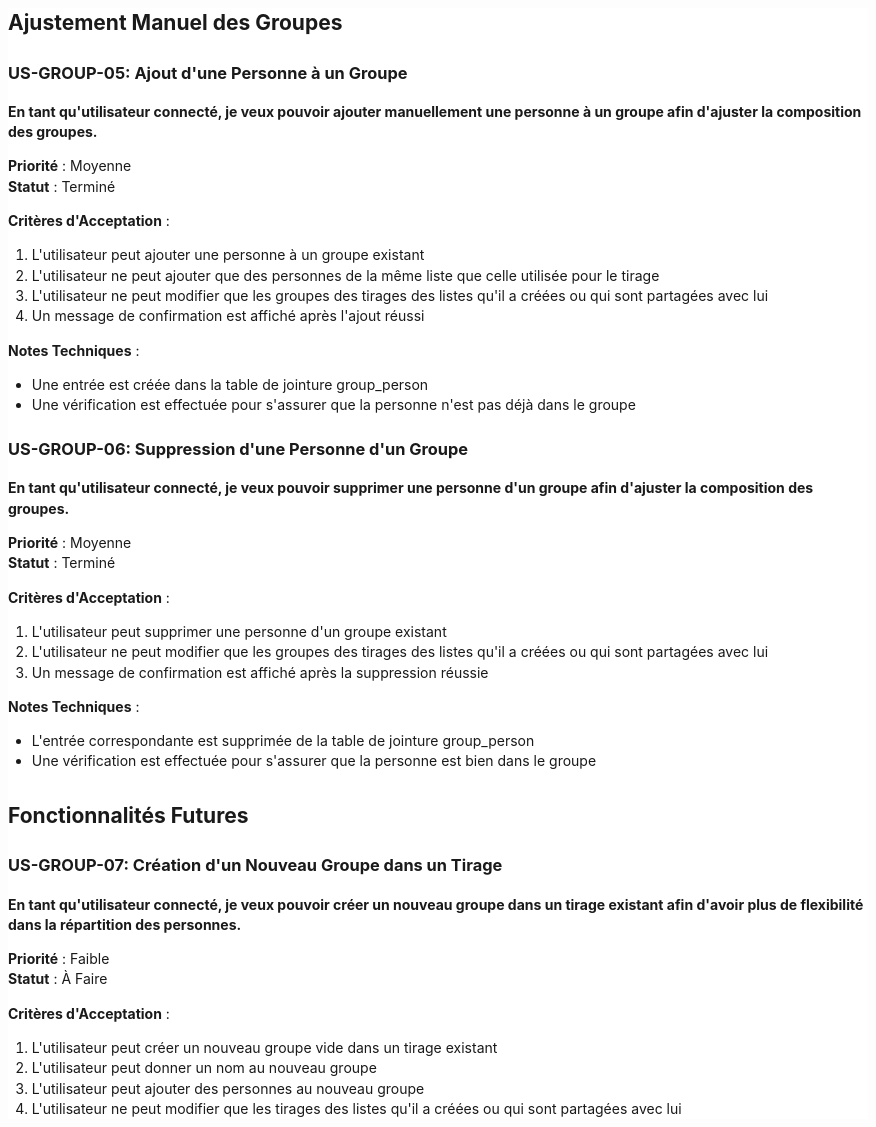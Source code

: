 ## Ajustement Manuel des Groupes

### US-GROUP-05: Ajout d'une Personne à un Groupe

**En tant qu'utilisateur connecté, je veux pouvoir ajouter manuellement une personne à un groupe afin d'ajuster la composition des groupes.**

**Priorité** : Moyenne  
**Statut** : Terminé

**Critères d'Acceptation** :
1. L'utilisateur peut ajouter une personne à un groupe existant
2. L'utilisateur ne peut ajouter que des personnes de la même liste que celle utilisée pour le tirage
3. L'utilisateur ne peut modifier que les groupes des tirages des listes qu'il a créées ou qui sont partagées avec lui
4. Un message de confirmation est affiché après l'ajout réussi

**Notes Techniques** :
- Une entrée est créée dans la table de jointure group_person
- Une vérification est effectuée pour s'assurer que la personne n'est pas déjà dans le groupe

### US-GROUP-06: Suppression d'une Personne d'un Groupe

**En tant qu'utilisateur connecté, je veux pouvoir supprimer une personne d'un groupe afin d'ajuster la composition des groupes.**

**Priorité** : Moyenne  
**Statut** : Terminé

**Critères d'Acceptation** :
1. L'utilisateur peut supprimer une personne d'un groupe existant
2. L'utilisateur ne peut modifier que les groupes des tirages des listes qu'il a créées ou qui sont partagées avec lui
3. Un message de confirmation est affiché après la suppression réussie

**Notes Techniques** :
- L'entrée correspondante est supprimée de la table de jointure group_person
- Une vérification est effectuée pour s'assurer que la personne est bien dans le groupe

## Fonctionnalités Futures

### US-GROUP-07: Création d'un Nouveau Groupe dans un Tirage

**En tant qu'utilisateur connecté, je veux pouvoir créer un nouveau groupe dans un tirage existant afin d'avoir plus de flexibilité dans la répartition des personnes.**

**Priorité** : Faible  
**Statut** : À Faire

**Critères d'Acceptation** :
1. L'utilisateur peut créer un nouveau groupe vide dans un tirage existant
2. L'utilisateur peut donner un nom au nouveau groupe
3. L'utilisateur peut ajouter des personnes au nouveau groupe
4. L'utilisateur ne peut modifier que les tirages des listes qu'il a créées ou qui sont partagées avec lui
